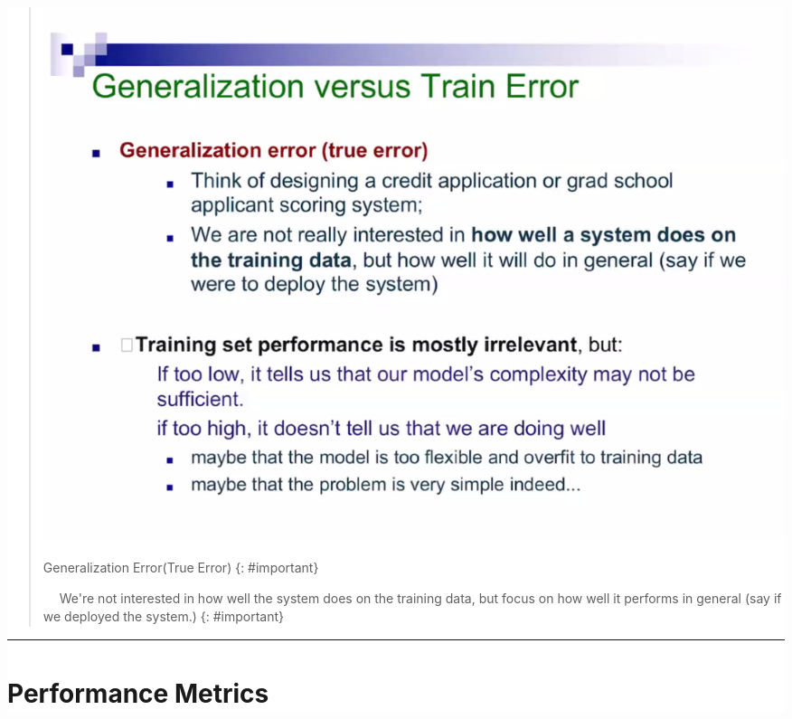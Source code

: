 > ![](2023-03-07-09-24-24.png) 
> 
> Generalization Error(True Error) {: #important}
> 
> &emsp; We're not interested in how well the system does on the training data, but focus on how well it performs in general (say if we deployed the system.) {: #important}
---

# Performance Metrics